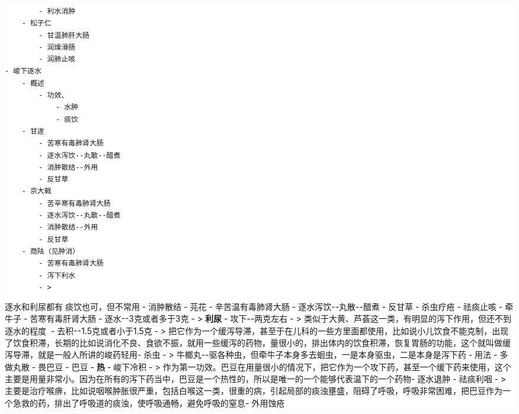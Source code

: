             - 利水消肿
        - 松子仁
            - 甘温肺肝大肠
            - 润燥滑肠
            - 润肺止咳
    - 峻下逐水
        - 概述
            - 功效、
                - 水肿
                - 痰饮
        - 甘遂
            - 苦寒有毒肺肾大肠
            - 逐水泻饮--丸散--醋煮
            - 消肿散结--外用
            - 反甘草
        - 京大戟
            - 苦辛寒有毒肺肾大肠
            - 逐水泻饮--丸散--醋煮
            - 消肿散结--外用
            - 反甘草
        - 商陆（见肿消）
            - 苦寒有毒肺肾大肠
            - 泻下利水
            - > 
逐水和利尿都有
痰饮也可，但不常用​​
            - 消肿散结
        - 芫花
            - 辛苦温有毒肺肾大肠
            - 逐水泻饮--丸散--醋煮
            - 反甘草
            - 杀虫疗疮
            - 祛痰止咳
        - 牵牛子
            - 苦寒有毒肝肾大肠
            - 逐水--3克或者多于3克
            - > **利尿​**
            - 攻下--两克左右
            - > 
类似于大黄、芦荟这一类，有明显的泻下作用，但还不到逐水的程度
​
            - 去积--1.5克或者小于1.5克
            - > 
把它作为一个缓泻导滞，甚至于在儿科的一些方里面都使用，比如说小儿饮食不能克制，出现了饮食积滞，长期的比如说消化不良、食欲不振，就用一些缓泻的药物，量很小的，排出体内的饮食积滞，恢复胃肠的功能，这个就叫做缓泻导滞，就是一般人所讲的峻药轻用
​
            - 杀虫
            - > 
牛榔丸--驱各种虫，但牵牛子本身多去蛔虫，一是本身驱虫，二是本身是泻下药​
            - 用法
                - 多做丸散
                - 畏巴豆
        - 巴豆
            - **热**
            - 峻下冷积
            - > 
作为第一功效。巴豆在用量很小的情况下，把它作为一个攻下药，甚至一个缓下药来使用，这个主要是用量非常小。因为在所有的泻下药当中，巴豆是一个热性的，所以是唯一的一个能够代表温下的一个药物
​
            - 逐水退肿
            - 祛痰利咽
            - > 
主要是治疗喉痹，比如说咽喉肿胀很严重，包括白喉这一类，很重的病，引起局部的痰浊壅盛，阻碍了呼吸，呼吸非常困难，把巴豆作为一个急救的药，排出了呼吸道的痰浊，使呼吸通畅，避免呼吸的窒息
​
            - 外用蚀疮